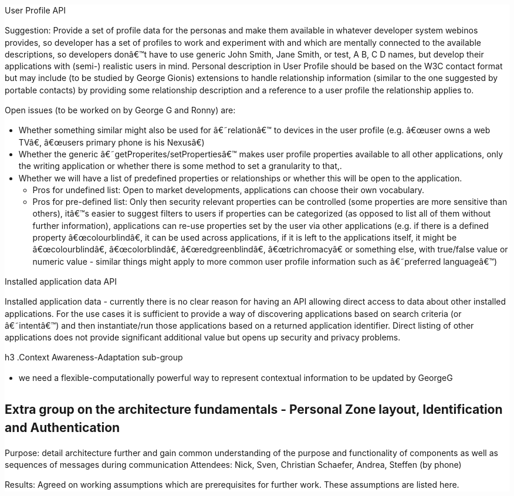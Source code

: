 User Profile API

Suggestion: Provide a set of profile data for the personas and make them available in whatever developer system webinos provides, so developer has a set of profiles to work and experiment with and which are mentally connected to the available descriptions, so developers donâ€™t have to use generic John Smith, Jane Smith, or test, A B, C D names, but develop their applications with (semi-) realistic users in mind.
Personal description in User Profile should be based on the W3C contact format but may include (to be studied by George Gionis) extensions to handle relationship information (similar to the one suggested by portable contacts) by providing some relationship description and a reference to a user profile the relationship applies to.

Open issues (to be worked on by George G and Ronny) are:

-   Whether something similar might also be used for â€˜relationâ€™ to devices in the user profile (e.g. â€œuser owns a web TVâ€, â€œusers primary phone is his Nexusâ€)
-   Whether the generic â€˜getProperites/setPropertiesâ€™ makes user profile properties available to all other applications, only the writing application or whether there is some method to set a granularity to that,.
-   Whether we will have a list of predefined properties or relationships or whether this will be open to the application.
    -   Pros for undefined list: Open to market developments, applications can choose their own vocabulary.
    -   Pros for pre-defined list: Only then security relevant properties can be controlled (some properties are more sensitive than others), itâ€™s easier to suggest filters to users if properties can be categorized (as opposed to list all of them without further information), applications can re-use properties set by the user via other applications (e.g. if there is a defined property â€œcolourblindâ€, it can be used across applications, if it is left to the applications itself, it might be â€œcolourblindâ€, â€œcolorblindâ€, â€œredgreenblindâ€, â€œtrichromacyâ€ or something else, with true/false value or numeric value - similar things might apply to more common user profile information such
        as â€˜preferred languageâ€™)

Installed application data API

Installed application data - currently there is no clear reason for having an API allowing direct access to data about other installed applications. For the use cases it is sufficient to provide a way of discovering applications based on search criteria (or â€˜intentâ€™) and then instantiate/run those applications based on a returned application identifier. Direct listing of other applications does not provide significant additional value but opens up security and privacy problems.

h3 .Context Awareness-Adaptation sub-group

-   we need a flexible-computationally powerful way to represent contextual information
    to be updated by GeorgeG

Extra group on the architecture fundamentals - Personal Zone layout, Identification and Authentication
------------------------------------------------------------------------------------------------------

Purpose: detail architecture further and gain common understanding of the purpose and functionality of components as well as sequences of messages during communication
Attendees: Nick, Sven, Christian Schaefer, Andrea, Steffen (by phone)

Results: Agreed on working assumptions which are prerequisites for further work. These assumptions are listed here.
